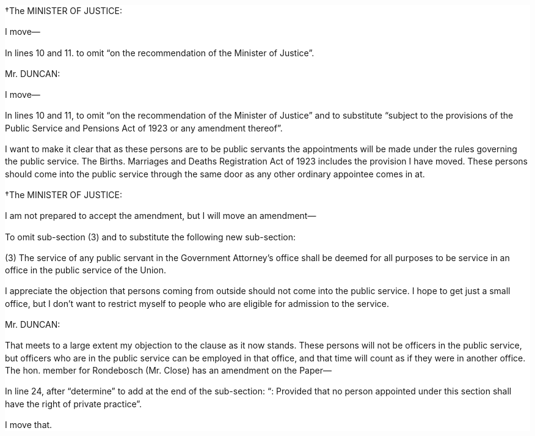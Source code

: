 <from>†The <person refersTo="hansard_za">MINISTER OF JUSTICE</person>:</from>

<p>I move&#x2014;</p>

<block name="quote">In lines 10 and 11. to omit &#x201C;on the recommendation of the Minister of Justice&#x201D;.</block>

</speech>

<speech by="#duncan">

<from>Mr. <person refersTo="hansard_za">DUNCAN</person>:</from>

<p>I move&#x2014;</p>

<block name="quote">In lines 10 and 11, to omit &#x201C;on the recommendation of the Minister of Justice&#x201D; and to substitute &#x201C;subject to the provisions of the Public Service and Pensions Act of 1923 or any amendment thereof&#x201D;.</block>

<p>I want to make it clear that as these persons are to be public servants the appointments will be made under the rules governing the public service. The Births. Marriages and Deaths Registration Act of 1923 includes the provision I have moved. These persons should come into the public service through the same door as any other ordinary appointee comes in at.</p>

</speech>

<speech by="#minister_of_justice">

<from>†The <person refersTo="hansard_za">MINISTER OF JUSTICE</person>:</from>

<p>I am not prepared to accept the amendment, but I will move an amendment&#x2014;</p>

<block name="quote">To omit sub-section (3) and to substitute the following new sub-section:</block>

<block name="quote">(3) The service of any public servant in the Government Attorney&#x2019;s office shall be deemed for all purposes to be service in an office in the public service of the Union.</block>

<p>I appreciate the objection that persons coming from outside should not come into the public service. I hope to get just a small office, but I don&#x2019;t want to restrict myself to people who are eligible for admission to the service.</p>

</speech>

<speech by="#duncan">

<from>Mr. <person refersTo="hansard_za">DUNCAN</person>:</from>

<p>That meets to a large extent my objection to the clause as it now stands. These persons will not be officers in the public service, but officers who are in the public service can be employed in that office, and that time will count as if they were in another office. The hon. member for Rondebosch (Mr. Close) has an amendment on the Paper&#x2014;</p>

<block name="quote">In line 24, after &#x201C;determine&#x201D; to add at the end of the sub-section: &#x201C;: Provided that no person appointed under this section shall have the right of private practice&#x201D;.</block>

<p>I move that.</p>

</speech>
